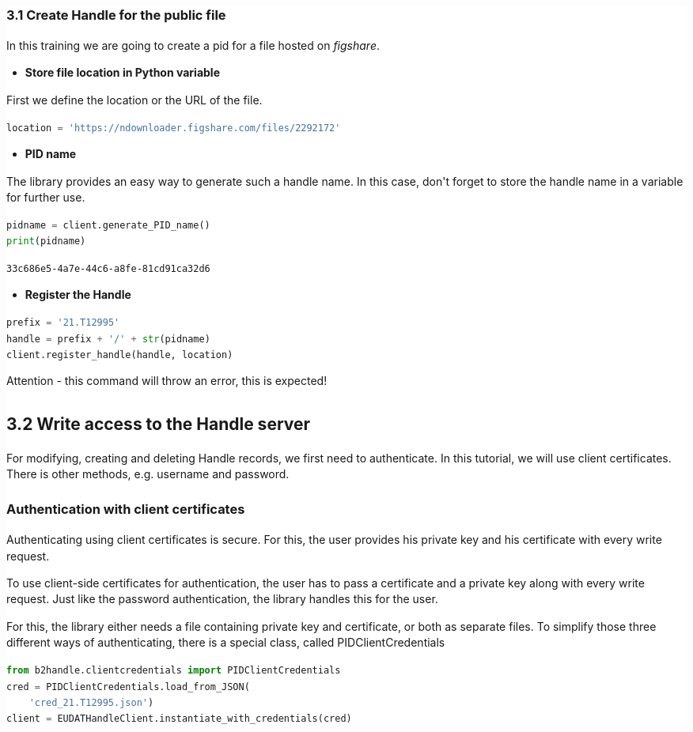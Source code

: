 ### 3.1 Create Handle for the public file

In this training we are going to create a pid for a file hosted on _figshare_.

- **Store file location in Python variable**

First we define the location or the URL of the file.

```python
location = 'https://ndownloader.figshare.com/files/2292172'
```

- **PID name**


The library provides an easy way to generate such a handle name. In this case, don't forget to store the handle name in a variable for further use.

```python
pidname = client.generate_PID_name()
print(pidname)
```

```commandline
33c686e5-4a7e-44c6-a8fe-81cd91ca32d6
```

- **Register the Handle**

```python
prefix = '21.T12995'
handle = prefix + '/' + str(pidname)
client.register_handle(handle, location)
```

Attention - this command will throw an error, this is expected!

	
## 3.2 Write access to the Handle server

For modifying, creating and deleting Handle records, we first need to authenticate. In this tutorial, we will use
client certificates. There is other methods, e.g. username and password.


###  Authentication with client certificates

Authenticating using client certificates is secure.
For this, the user provides his private key and his certificate with every write request.

To use client-side certificates for authentication, the user has to pass a certificate and a private key along with every write request. Just like the password authentication, the library handles this for the user.

For this, the library either needs a file containing private key and certificate, or both as separate files. To simplify those three different ways of authenticating, there is a special class, called PIDClientCredentials

```python
from b2handle.clientcredentials import PIDClientCredentials
cred = PIDClientCredentials.load_from_JSON(
	'cred_21.T12995.json')
client = EUDATHandleClient.instantiate_with_credentials(cred)
```
